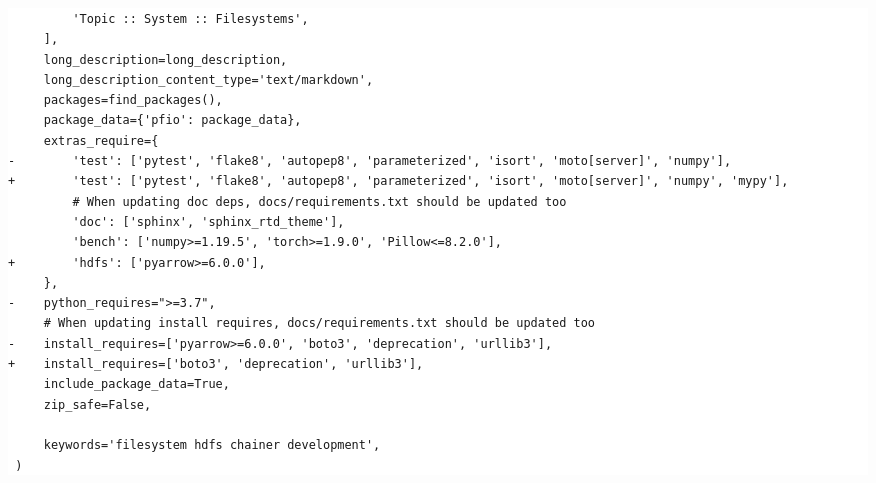 ```
         'Topic :: System :: Filesystems',
     ],
     long_description=long_description,
     long_description_content_type='text/markdown',
     packages=find_packages(),
     package_data={'pfio': package_data},
     extras_require={
-        'test': ['pytest', 'flake8', 'autopep8', 'parameterized', 'isort', 'moto[server]', 'numpy'],
+        'test': ['pytest', 'flake8', 'autopep8', 'parameterized', 'isort', 'moto[server]', 'numpy', 'mypy'],
         # When updating doc deps, docs/requirements.txt should be updated too
         'doc': ['sphinx', 'sphinx_rtd_theme'],
         'bench': ['numpy>=1.19.5', 'torch>=1.9.0', 'Pillow<=8.2.0'],
+        'hdfs': ['pyarrow>=6.0.0'],
     },
-    python_requires=">=3.7",
     # When updating install requires, docs/requirements.txt should be updated too
-    install_requires=['pyarrow>=6.0.0', 'boto3', 'deprecation', 'urllib3'],
+    install_requires=['boto3', 'deprecation', 'urllib3'],
     include_package_data=True,
     zip_safe=False,
 
     keywords='filesystem hdfs chainer development',
 )
```

